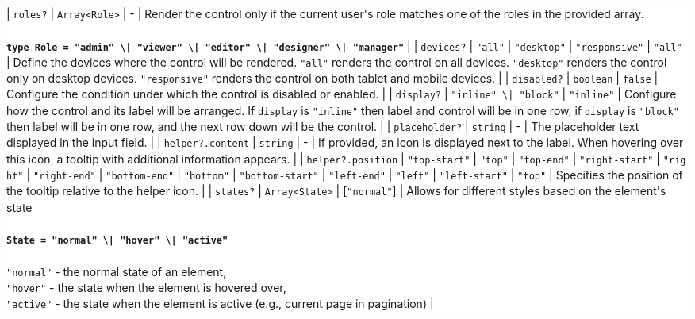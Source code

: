 | `roles?`           | `Array<Role>`                                                                                                                                                                              |      -       | Render the control only if the current user's role matches one of the roles in the provided array. <br /> <br /> **`type Role = "admin" \| "viewer" \| "editor" \| "designer" \| "manager"`**                                                                                                                                                                                                                                                                          |
| `devices?`         | `"all"` \| `"desktop"` \| `"responsive"`                                                                                                                                                   |   `"all"`    | Define the devices where the control will be rendered. `"all"` renders the control on all devices. `"desktop"` renders the control only on desktop devices. `"responsive"` renders the control on both tablet and mobile devices.                                                                                                                                                                                                                                      |
| `disabled?`        | `boolean`                                                                                                                                                                                  |   `false`    | Configure the condition under which the control is disabled or enabled.                                                                                                                                                                                                                                                                                                                                                                                                |
| `display?`         | `"inline" \| "block"`                                                                                                                                                                      |  `"inline"`  | Configure how the control and its label will be arranged. If `display` is `"inline"` then label and control will be in one row, if `display` is `"block"` then label will be in one row, and the next row down will be the control.                                                                                                                                                                                                                                    |
| `placeholder?`     | `string`                                                                                                                                                                                   |      -       | The placeholder text displayed in the input field.                                                                                                                                                                                                                                                                                                                                                                                                                     |
| `helper?.content`  | `string`                                                                                                                                                                                   |      -       | If provided, an icon is displayed next to the label. When hovering over this icon, a tooltip with additional information appears.                                                                                                                                                                                                                                                                                                                                      |
| `helper?.position` | `"top-start"` \| `"top"` \| `"top-end"` \| `"right-start"` \| `"right"` \| `"right-end"` \| `"bottom-end"` \| `"bottom"` \| `"bottom-start"` \| `"left-end"` \| `"left"` \| `"left-start"` |   `"top"`    | Specifies the position of the tooltip relative to the helper icon.                                                                                                                                                                                                                                                                                                                                                                                                     |
| `states?`          | `Array<State>`                                                                                                                                                                             | [`"normal"`] | Allows for different styles based on the element's state <br/> <br/> <b>`State = "normal" \| "hover" \| "active"`</b> <br/> <br/> `"normal"` - the normal state of an element, <br/> `"hover"` - the state when the element is hovered over, <br/> `"active"` - the state when the element is active (e.g., current page in pagination)                                                                                                                                |